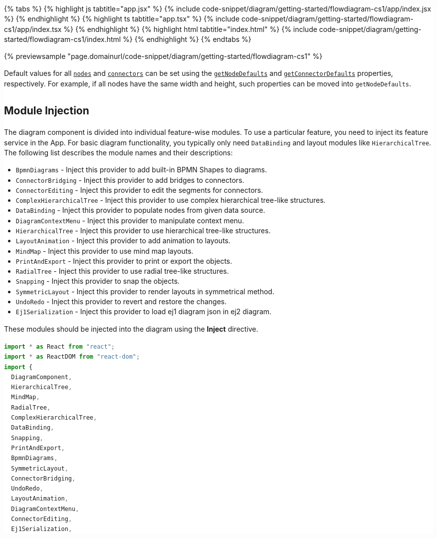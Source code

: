 {% tabs %}
{% highlight js tabtitle="app.jsx" %}
{% include code-snippet/diagram/getting-started/flowdiagram-cs1/app/index.jsx %}
{% endhighlight %}
{% highlight ts tabtitle="app.tsx" %}
{% include code-snippet/diagram/getting-started/flowdiagram-cs1/app/index.tsx %}
{% endhighlight %}
{% highlight html tabtitle="index.html" %}
{% include code-snippet/diagram/getting-started/flowdiagram-cs1/index.html %}
{% endhighlight %}
{% endtabs %}

 {% previewsample "page.domainurl/code-snippet/diagram/getting-started/flowdiagram-cs1" %}
 
Default values for all [`nodes`](../api/diagram/nodemodel/) and [`connectors`](../api/diagram/connectorModel/) can be set using the [`getNodeDefaults`](../api/diagram/#getnodedefaults) and [`getConnectorDefaults`](../api/diagram/#getconnectordefaults) properties, respectively. For example, if all nodes have the same width and height, such properties can be moved into `getNodeDefaults`.


## Module Injection

The diagram component is divided into individual feature-wise modules. To use a particular feature, you need to inject its feature service in the App. For basic diagram functionality, you typically only need `DataBinding` and layout modules like `HierarchicalTree`. The following list describes the module names and their descriptions:

* `BpmnDiagrams` - Inject this provider to add built-in BPMN Shapes to diagrams.
* `ConnectorBridging` - Inject this provider to add bridges to connectors.
* `ConnectorEditing` - Inject this provider to edit the segments for connectors.
* `ComplexHierarchicalTree` - Inject this provider to use complex hierarchical tree-like structures.
* `DataBinding` - Inject this provider to populate nodes from given data source.
* `DiagramContextMenu` - Inject this provider to manipulate context menu.
* `HierarchicalTree` - Inject this provider to use hierarchical tree-like structures.
* `LayoutAnimation` - Inject this provider to add animation to layouts.
* `MindMap` - Inject this provider to use mind map layouts.
* `PrintAndExport` - Inject this provider to print or export the objects.
* `RadialTree` - Inject this provider to use radial tree-like structures.
* `Snapping` - Inject this provider to snap the objects.
* `SymmetricLayout` - Inject this provider to render layouts in symmetrical method.
* `UndoRedo` - Inject this provider to revert and restore the changes.
* `Ej1Serialization` - Inject this provider to load ej1 diagram json in ej2 diagram.

These modules should be injected into the diagram using the **Inject** directive.

```javascript
import * as React from "react";
import * as ReactDOM from "react-dom";
import {
  DiagramComponent,
  HierarchicalTree,
  MindMap,
  RadialTree,
  ComplexHierarchicalTree,
  DataBinding,
  Snapping,
  PrintAndExport,
  BpmnDiagrams,
  SymmetricLayout,
  ConnectorBridging,
  UndoRedo,
  LayoutAnimation,
  DiagramContextMenu,
  ConnectorEditing,
  Ej1Serialization,
```